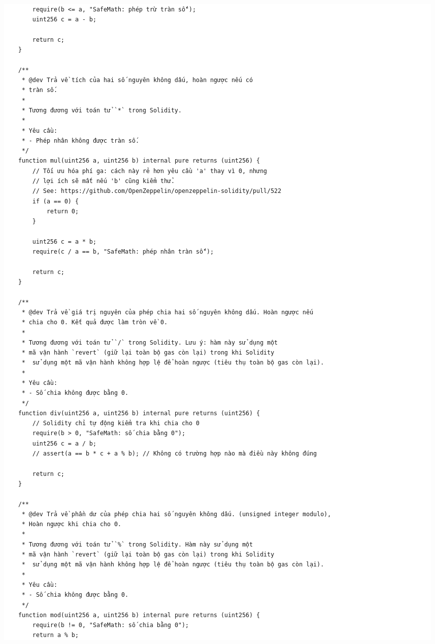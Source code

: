 ```text
        require(b <= a, "SafeMath: phép trừ tràn số");
        uint256 c = a - b;

        return c;
    }

    /**
     * @dev Trả về tích của hai số nguyên không dấu, hoàn ngược nếu có
     * tràn số.
     *
     * Tương đương với toán tử `*` trong Solidity.
     *
     * Yêu cầu:
     * - Phép nhân không được tràn số.
     */
    function mul(uint256 a, uint256 b) internal pure returns (uint256) {
        // Tối ưu hóa phí ga: cách này rẻ hơn yêu cầu 'a' thay vì 0, nhưng
        // lợi ích sẽ mất nếu 'b' cũng kiểm thử.
        // See: https://github.com/OpenZeppelin/openzeppelin-solidity/pull/522
        if (a == 0) {
            return 0;
        }

        uint256 c = a * b;
        require(c / a == b, "SafeMath: phép nhân tràn số");

        return c;
    }

    /**
     * @dev Trả về giá trị nguyên của phép chia hai số nguyên không dấu. Hoàn ngược nếu
     * chia cho 0. Kết quả được làm tròn về 0.
     *
     * Tương đương với toán tử `/` trong Solidity. Lưu ý: hàm này sử dụng một
     * mã vận hành `revert` (giữ lại toàn bộ gas còn lại) trong khi Solidity
     *  sử dụng một mã vận hành không hợp lệ để hoàn ngược (tiêu thụ toàn bộ gas còn lại).
     *
     * Yêu cầu:
     * - Số chia không được bằng 0.
     */
    function div(uint256 a, uint256 b) internal pure returns (uint256) {
        // Solidity chỉ tự động kiểm tra khi chia cho 0
        require(b > 0, "SafeMath: số chia bằng 0");
        uint256 c = a / b;
        // assert(a == b * c + a % b); // Không có trường hợp nào mà điều này không đúng

        return c;
    }

    /**
     * @dev Trả về phần dư của phép chia hai số nguyên không dấu. (unsigned integer modulo),
     * Hoàn ngược khi chia cho 0.
     *
     * Tương đương với toán tử `%` trong Solidity. Hàm này sử dụng một
     * mã vận hành `revert` (giữ lại toàn bộ gas còn lại) trong khi Solidity
     *  sử dụng một mã vận hành không hợp lệ để hoàn ngược (tiêu thụ toàn bộ gas còn lại).
     *
     * Yêu cầu:
     * - Số chia không được bằng 0.
     */
    function mod(uint256 a, uint256 b) internal pure returns (uint256) {
        require(b != 0, "SafeMath: số chia bằng 0");
        return a % b;
```